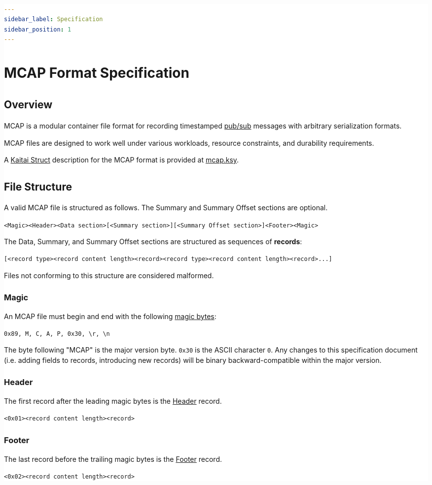```yaml
---
sidebar_label: Specification
sidebar_position: 1
---
```


# MCAP Format Specification

[compression_formats]: ./registry.md#well-known-compression-formats
[message_encodings]: ./registry.md#well-known-message-encodings
[schema_encodings]: ./registry.md#well-known-schema-encodings
[profiles]: ./registry.md#well-known-profiles
[feature_explanations]: ./notes.md#feature-explanations

## Overview

MCAP is a modular container file format for recording timestamped [pub/sub](https://en.wikipedia.org/wiki/Publish–subscribe_pattern) messages with arbitrary serialization formats.

MCAP files are designed to work well under various workloads, resource constraints, and durability requirements.

A [Kaitai Struct](http://kaitai.io) description for the MCAP format is provided at [mcap.ksy](https://github.com/foxglove/mcap/blob/main/website/docs/spec/mcap.ksy).

## File Structure

A valid MCAP file is structured as follows. The Summary and Summary Offset sections are optional.

    <Magic><Header><Data section>[<Summary section>][<Summary Offset section>]<Footer><Magic>

The Data, Summary, and Summary Offset sections are structured as sequences of **records**:

    [<record type><record content length><record><record type><record content length><record>...]

Files not conforming to this structure are considered malformed.

### Magic

An MCAP file must begin and end with the following [magic bytes](https://en.wikipedia.org/wiki/File_format#Magic_number):

    0x89, M, C, A, P, 0x30, \r, \n

The byte following "MCAP" is the major version byte. `0x30` is the ASCII character `0`. Any changes to this specification document (i.e. adding fields to records, introducing new records) will be binary backward-compatible within the major version.

### Header

The first record after the leading magic bytes is the [Header](#header-op0x01) record.

    <0x01><record content length><record>

### Footer

The last record before the trailing magic bytes is the [Footer](#footer-op0x02) record.

    <0x02><record content length><record>
